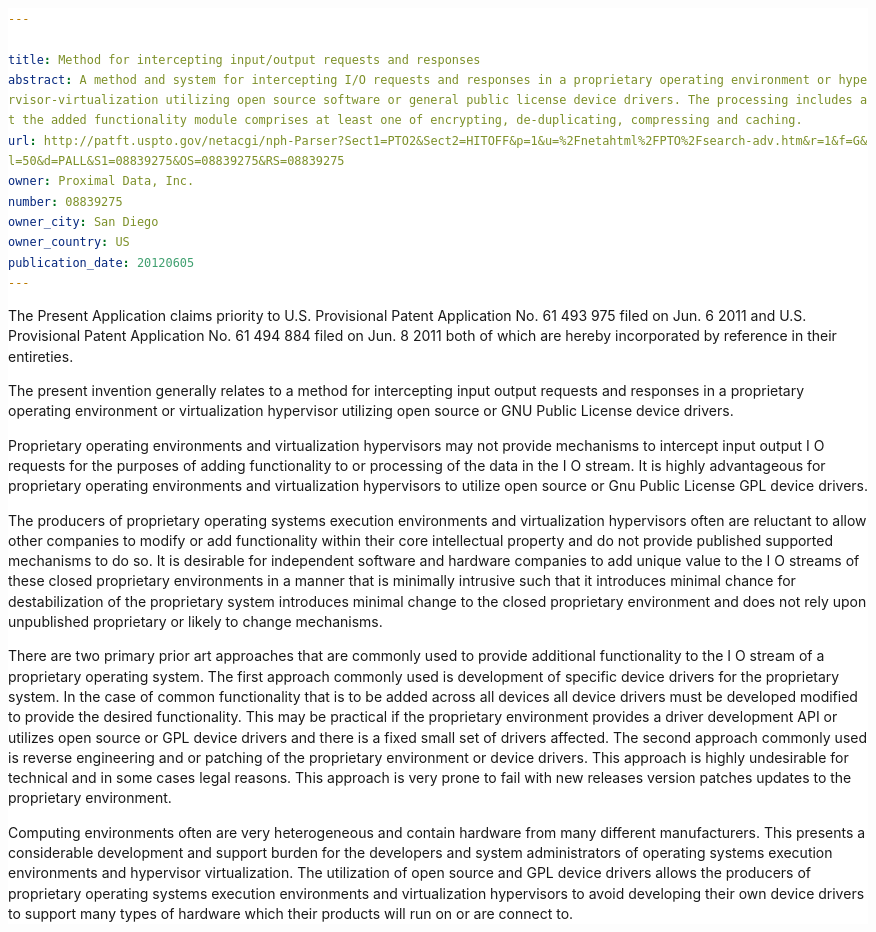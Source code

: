 ```yaml
---

title: Method for intercepting input/output requests and responses
abstract: A method and system for intercepting I/O requests and responses in a proprietary operating environment or hypervisor-virtualization utilizing open source software or general public license device drivers. The processing includes at the added functionality module comprises at least one of encrypting, de-duplicating, compressing and caching.
url: http://patft.uspto.gov/netacgi/nph-Parser?Sect1=PTO2&Sect2=HITOFF&p=1&u=%2Fnetahtml%2FPTO%2Fsearch-adv.htm&r=1&f=G&l=50&d=PALL&S1=08839275&OS=08839275&RS=08839275
owner: Proximal Data, Inc.
number: 08839275
owner_city: San Diego
owner_country: US
publication_date: 20120605
---
```

The Present Application claims priority to U.S. Provisional Patent Application No. 61 493 975 filed on Jun. 6 2011 and U.S. Provisional Patent Application No. 61 494 884 filed on Jun. 8 2011 both of which are hereby incorporated by reference in their entireties.

The present invention generally relates to a method for intercepting input output requests and responses in a proprietary operating environment or virtualization hypervisor utilizing open source or GNU Public License device drivers.

Proprietary operating environments and virtualization hypervisors may not provide mechanisms to intercept input output I O requests for the purposes of adding functionality to or processing of the data in the I O stream. It is highly advantageous for proprietary operating environments and virtualization hypervisors to utilize open source or Gnu Public License GPL device drivers.

The producers of proprietary operating systems execution environments and virtualization hypervisors often are reluctant to allow other companies to modify or add functionality within their core intellectual property and do not provide published supported mechanisms to do so. It is desirable for independent software and hardware companies to add unique value to the I O streams of these closed proprietary environments in a manner that is minimally intrusive such that it introduces minimal chance for destabilization of the proprietary system introduces minimal change to the closed proprietary environment and does not rely upon unpublished proprietary or likely to change mechanisms.

There are two primary prior art approaches that are commonly used to provide additional functionality to the I O stream of a proprietary operating system. The first approach commonly used is development of specific device drivers for the proprietary system. In the case of common functionality that is to be added across all devices all device drivers must be developed modified to provide the desired functionality. This may be practical if the proprietary environment provides a driver development API or utilizes open source or GPL device drivers and there is a fixed small set of drivers affected. The second approach commonly used is reverse engineering and or patching of the proprietary environment or device drivers. This approach is highly undesirable for technical and in some cases legal reasons. This approach is very prone to fail with new releases version patches updates to the proprietary environment.

Computing environments often are very heterogeneous and contain hardware from many different manufacturers. This presents a considerable development and support burden for the developers and system administrators of operating systems execution environments and hypervisor virtualization. The utilization of open source and GPL device drivers allows the producers of proprietary operating systems execution environments and virtualization hypervisors to avoid developing their own device drivers to support many types of hardware which their products will run on or are connect to.
